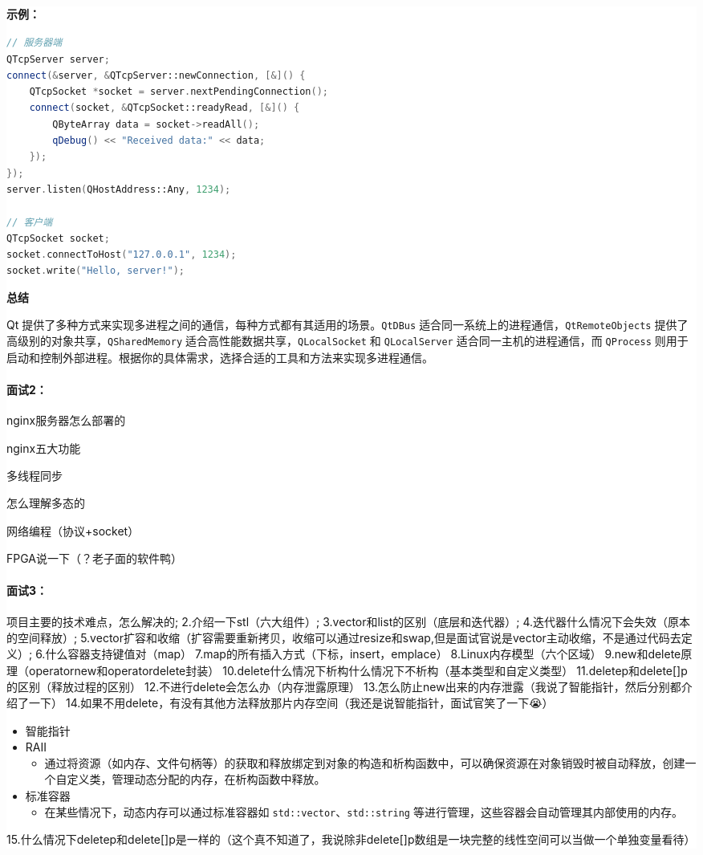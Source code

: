 **示例：**

```c++
// 服务器端
QTcpServer server;
connect(&server, &QTcpServer::newConnection, [&]() {
    QTcpSocket *socket = server.nextPendingConnection();
    connect(socket, &QTcpSocket::readyRead, [&]() {
        QByteArray data = socket->readAll();
        qDebug() << "Received data:" << data;
    });
});
server.listen(QHostAddress::Any, 1234);

// 客户端
QTcpSocket socket;
socket.connectToHost("127.0.0.1", 1234);
socket.write("Hello, server!");
```

**总结**

Qt 提供了多种方式来实现多进程之间的通信，每种方式都有其适用的场景。`QtDBus` 适合同一系统上的进程通信，`QtRemoteObjects` 提供了高级别的对象共享，`QSharedMemory` 适合高性能数据共享，`QLocalSocket` 和 `QLocalServer` 适合同一主机的进程通信，而 `QProcess` 则用于启动和控制外部进程。根据你的具体需求，选择合适的工具和方法来实现多进程通信。



#### 面试2：

nginx服务器怎么部署的

nginx五大功能

多线程同步

怎么理解多态的

网络编程（协议+socket）

FPGA说一下（？老子面的软件鸭）



#### 面试3：

项目主要的技术难点，怎么解决的;
2.介绍一下stl（六大组件）;
3.vector和list的区别（底层和迭代器）;
4.迭代器什么情况下会失效（原本的空间释放）;
5.vector扩容和收缩（扩容需要重新拷贝，收缩可以通过resize和swap,但是面试官说是vector主动收缩，不是通过代码去定义）;
6.什么容器支持键值对（map）
7.map的所有插入方式（下标，insert，emplace）
8.Linux内存模型（六个区域）
9.new和delete原理（operatornew和operatordelete封装）
10.delete什么情况下析构什么情况下不析构（基本类型和自定义类型）
11.deletep和delete[]p的区别（释放过程的区别）
12.不进行delete会怎么办（内存泄露原理）
13.怎么防止new出来的内存泄露（我说了智能指针，然后分别都介绍了一下）
14.如果不用delete，有没有其他方法释放那片内存空间（我还是说智能指针，面试官笑了一下😭）

* 智能指针
* RAII
	* 通过将资源（如内存、文件句柄等）的获取和释放绑定到对象的构造和析构函数中，可以确保资源在对象销毁时被自动释放，创建一个自定义类，管理动态分配的内存，在析构函数中释放。
* 标准容器
	* 在某些情况下，动态内存可以通过标准容器如 `std::vector`、`std::string` 等进行管理，这些容器会自动管理其内部使用的内存。

15.什么情况下deletep和delete[]p是一样的（这个真不知道了，我说除非delete[]p数组是一块完整的线性空间可以当做一个单独变量看待）
